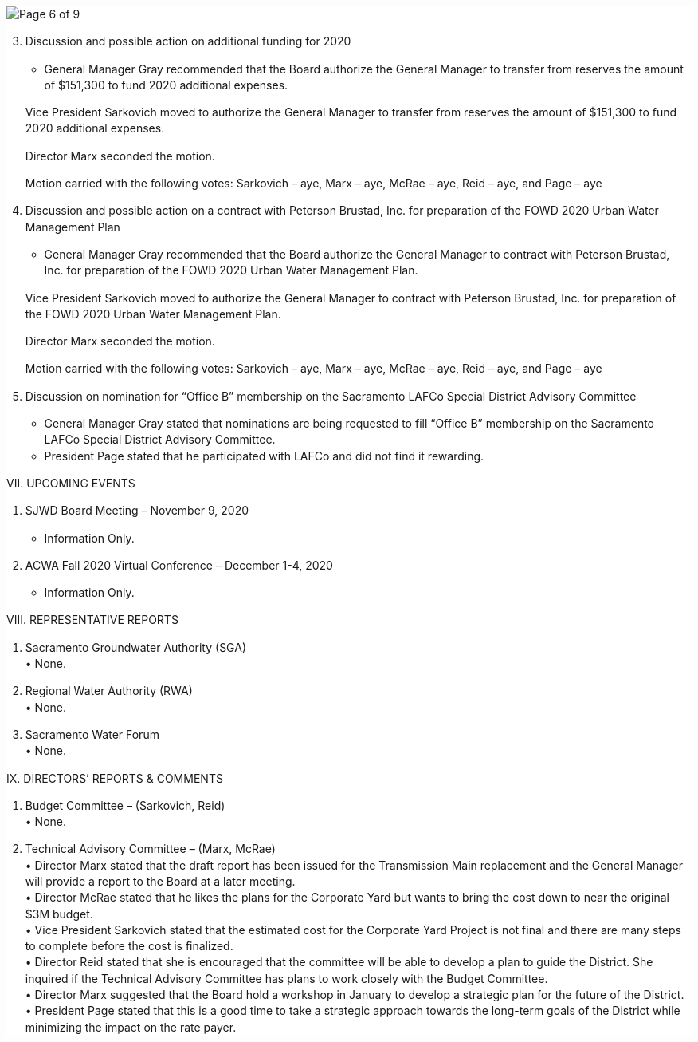 ![Page 6 of 9](https://via.placeholder.com/993x768.png?text=Page+6+of+9)

3. Discussion and possible action on additional funding for 2020
   - General Manager Gray recommended that the Board authorize the General Manager to transfer from reserves the amount of $151,300 to fund 2020 additional expenses.

   Vice President Sarkovich moved to authorize the General Manager to transfer from reserves the amount of $151,300 to fund 2020 additional expenses.

   Director Marx seconded the motion.

   Motion carried with the following votes: Sarkovich – aye, Marx – aye, McRae – aye, Reid – aye, and Page – aye

4. Discussion and possible action on a contract with Peterson Brustad, Inc. for preparation of the FOWD 2020 Urban Water Management Plan
   - General Manager Gray recommended that the Board authorize the General Manager to contract with Peterson Brustad, Inc. for preparation of the FOWD 2020 Urban Water Management Plan.

   Vice President Sarkovich moved to authorize the General Manager to contract with Peterson Brustad, Inc. for preparation of the FOWD 2020 Urban Water Management Plan.

   Director Marx seconded the motion.

   Motion carried with the following votes: Sarkovich – aye, Marx – aye, McRae – aye, Reid – aye, and Page – aye

5. Discussion on nomination for “Office B” membership on the Sacramento LAFCo Special District Advisory Committee
   - General Manager Gray stated that nominations are being requested to fill “Office B” membership on the Sacramento LAFCo Special District Advisory Committee.
   - President Page stated that he participated with LAFCo and did not find it rewarding.

VII. UPCOMING EVENTS

1. SJWD Board Meeting – November 9, 2020
   - Information Only.

2. ACWA Fall 2020 Virtual Conference – December 1-4, 2020
   - Information Only.

VIII. REPRESENTATIVE REPORTS

1. Sacramento Groundwater Authority (SGA)  
   • None.

2. Regional Water Authority (RWA)  
   • None.

3. Sacramento Water Forum  
   • None.

IX. DIRECTORS’ REPORTS & COMMENTS

1. Budget Committee – (Sarkovich, Reid)  
   • None.

2. Technical Advisory Committee – (Marx, McRae)  
   • Director Marx stated that the draft report has been issued for the Transmission Main replacement and the General Manager will provide a report to the Board at a later meeting.  
   • Director McRae stated that he likes the plans for the Corporate Yard but wants to bring the cost down to near the original $3M budget.  
   • Vice President Sarkovich stated that the estimated cost for the Corporate Yard Project is not final and there are many steps to complete before the cost is finalized.  
   • Director Reid stated that she is encouraged that the committee will be able to develop a plan to guide the District. She inquired if the Technical Advisory Committee has plans to work closely with the Budget Committee.  
   • Director Marx suggested that the Board hold a workshop in January to develop a strategic plan for the future of the District.  
   • President Page stated that this is a good time to take a strategic approach towards the long-term goals of the District while minimizing the impact on the rate payer.  